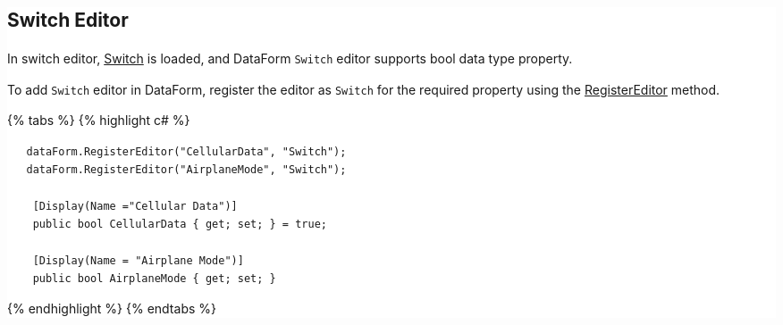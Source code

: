 ## Switch Editor

In switch editor, [Switch](https://docs.microsoft.com/en-us/dotnet/api/xamarin.forms.switch?view=xamarin-forms) is loaded, and DataForm `Switch` editor supports bool data type property.

To add `Switch` editor in DataForm, register the editor as `Switch` for the required property using the [RegisterEditor](https://help.syncfusion.com/cr/cref_files/xamarin/Syncfusion.SfDataForm.XForms~Syncfusion.XForms.DataForm.SfDataForm~RegisterEditor(String,String).html) method.

{% tabs %}
{% highlight c# %}

       dataForm.RegisterEditor("CellularData", "Switch");
       dataForm.RegisterEditor("AirplaneMode", "Switch");

        [Display(Name ="Cellular Data")]
        public bool CellularData { get; set; } = true;

        [Display(Name = "Airplane Mode")]
        public bool AirplaneMode { get; set; }
 

{% endhighlight %}
{% endtabs %}

